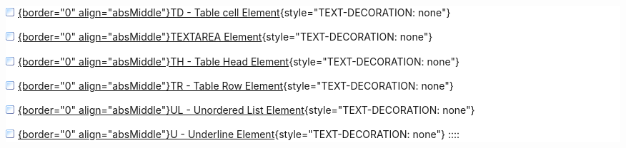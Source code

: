 [![](button.gif){border="0" align="absMiddle"}TD - Table cell Element](ms-xhelp:///?Id=081731fe-5593-4873-93f2-e6d552833f47){style="TEXT-DECORATION: none"}

[![](button.gif){border="0" align="absMiddle"}TEXTAREA Element](ms-xhelp:///?Id=d7ee8b00-41c9-4f53-b970-c358bddfda3e){style="TEXT-DECORATION: none"}

[![](button.gif){border="0" align="absMiddle"}TH - Table Head Element](ms-xhelp:///?Id=87adc5b6-e99c-4c36-b994-ad6279f32301){style="TEXT-DECORATION: none"}

[![](button.gif){border="0" align="absMiddle"}TR - Table Row Element](ms-xhelp:///?Id=8b0e2bd3-6bac-45fa-846b-dac4ae1b2926){style="TEXT-DECORATION: none"}

[![](button.gif){border="0" align="absMiddle"}UL - Unordered List Element](ms-xhelp:///?Id=0ec77284-341f-4df0-8d06-06b4fda7aebd){style="TEXT-DECORATION: none"}

[![](button.gif){border="0" align="absMiddle"}U - Underline Element](ms-xhelp:///?Id=566558dd-d37e-49ca-90f2-239271512648){style="TEXT-DECORATION: none"}
::::
